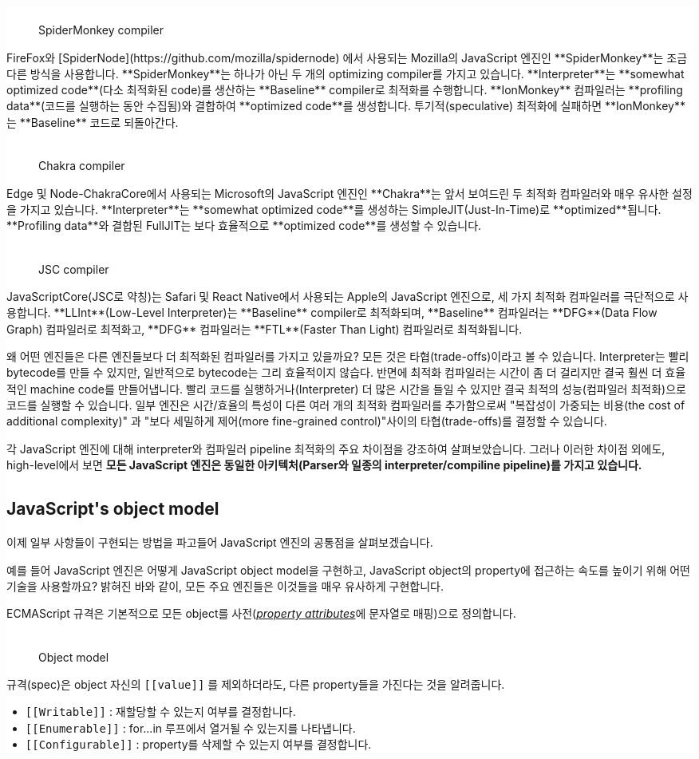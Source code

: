 <figure class="align-center">
    <img src="{{ site.url }}{{ site.baseurl }}/assets/images/javascript_engine_fundamentals_shape_and_inline_caches/3_interpreter-optimizing-compiler-spidermonkey.png" alt="">
    <figcaption>SpiderMonkey compiler</figcaption>
</figure>
FireFox와 [SpiderNode](https://github.com/mozilla/spidernode) 에서 사용되는 Mozilla의 JavaScript 엔진인 **SpiderMonkey**는 조금 다른 방식을 사용합니다. **SpiderMonkey**는 하나가 아닌 두 개의 optimizing compiler를 가지고 있습니다. **Interpreter**는 **somewhat optimized code**(다소 최적화된 code)를 생산하는 **Baseline** compiler로 최적화를 수행합니다. **IonMonkey** 컴파일러는 **profiling data**(코드를 실행하는 동안 수집됨)와 결합하여 **optimized code**를 생성합니다. 투기적(speculative) 최적화에 실패하면 **IonMonkey**는 **Baseline** 코드로 되돌아간다.

<figure class="align-center">
    <img src="{{ site.url }}{{ site.baseurl }}/assets/images/javascript_engine_fundamentals_shape_and_inline_caches/4_interpreter-optimizing-compiler-chakra.png" alt="">
    <figcaption>Chakra compiler</figcaption>
</figure>
Edge 및 Node-ChakraCore에서 사용되는 Microsoft의 JavaScript 엔진인 **Chakra**는 앞서 보여드린 두 최적화 컴파일러와 매우 유사한 설정을 가지고 있습니다. **Interpreter**는 **somewhat optimized code**를 생성하는 SimpleJIT(Just-In-Time)로 **optimized**됩니다. **Profiling data**와 결합된 FullJIT는 보다 효율적으로 **optimized code**를 생성할 수 있습니다.

<figure class="align-center">
    <img src="{{ site.url }}{{ site.baseurl }}/assets/images/javascript_engine_fundamentals_shape_and_inline_caches/5_interpreter-optimizing-compiler-jsc.png" alt="">
    <figcaption>JSC compiler</figcaption>
</figure>
JavaScriptCore(JSC로 약칭)는 Safari 및 React Native에서 사용되는 Apple의 JavaScript 엔진으로, 세 가지 최적화 컴파일러를 극단적으로 사용합니다. **LLInt**(Low-Level Interpreter)는 **Baseline** compiler로 최적화되며, **Baseline** 컴파일러는 **DFG**(Data Flow Graph) 컴파일러로 최적화고, **DFG** 컴파일러는 **FTL**(Faster Than Light) 컴파일러로 최적화됩니다.

왜 어떤 엔진들은 다른 엔진들보다 더 최적화된 컴파일러를 가지고 있을까요? 모든 것은 타협(trade-offs)이라고 볼 수 있습니다. Interpreter는 빨리 bytecode를 만들 수 있지만, 일반적으로 bytecode는 그리 효율적이지 않습다. 반면에 최적화 컴파일러는 시간이 좀 더 걸리지만 결국 훨씬 더 효율적인 machine code를 만들어냅니다. 빨리 코드를 실행하거나(Interpreter) 더 많은 시간을 들일 수 있지만 결국 최적의 성능(컴파일러 최적화)으로 코드를 실행할 수 있습니다. 일부 엔진은 시간/효율의 특성이 다른 여러 개의 최적화 컴파일러를 추가함으로써 "복잡성이 가중되는 비용(the cost of additional complexity)" 과 "보다 세밀하게 제어(more fine-grained control)"사이의 타협(trade-offs)를 결정할 수 있습니다.

각 JavaScript 엔진에 대해 interpreter와 컴파일러 pipeline 최적화의 주요 차이점을 강조하여 살펴보았습니다. 그러나 이러한 차이점 외에도, high-level에서 보면 **모든 JavaScript 엔진은 동일한 아키텍처(Parser와 일종의 interpreter/compiline pipeline)를 가지고 있습니다.**

## JavaScript's object model
이제 일부 사항들이 구현되는 방법을 파고들어 JavaScript 엔진의 공통점을 살펴보겠습니다.

예를 들어 JavaScript 엔진은 어떻게 JavaScript object model을 구현하고, JavaScript object의 property에 접근하는 속도를 높이기 위해 어떤 기술을 사용할까요? 밝혀진 바와 같이, 모든 주요 엔진들은 이것들을 매우 유사하게 구현합니다.

ECMAScript 규격은 기본적으로 모든 object를 사전([_property attributes_](https://tc39.github.io/ecma262/#sec-property-attributes)에 문자열로 매핑)으로 정의합니다.

<figure class="align-center">
    <img src="{{ site.url }}{{ site.baseurl }}/assets/images/javascript_engine_fundamentals_shape_and_inline_caches/6_object-model.png" alt="">
    <figcaption>Object model</figcaption>
</figure>

규격(spec)은 object 자신의 <kbd>[[value]]</kbd> 를 제외하더라도, 다른 property들을 가진다는 것을 알려줍니다.

* <kbd>[[Writable]]</kbd> : 재할당할 수 있는지 여부를 결정합니다.
* <kbd>[[Enumerable]]</kbd> : for...in 루프에서 열거될 수 있는지를 나타냅니다.
* <kbd>[[Configurable]]</kbd> : property를 삭제할 수 있는지 여부를 결정합니다.

